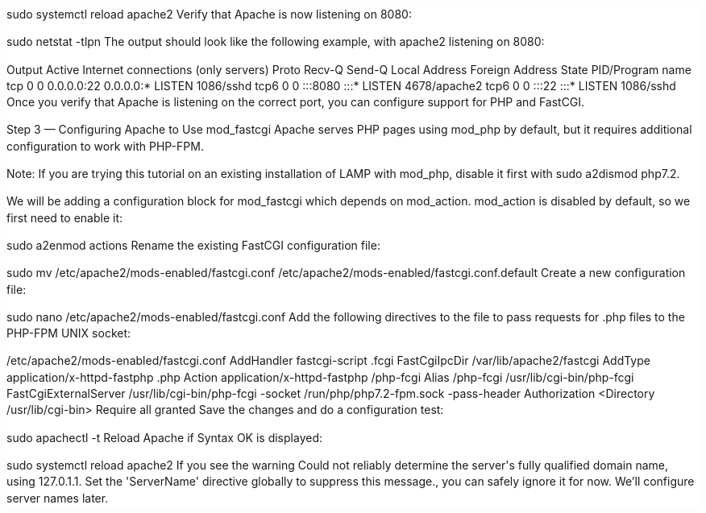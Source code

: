 sudo systemctl reload apache2
Verify that Apache is now listening on 8080:

sudo netstat -tlpn
The output should look like the following example, with apache2 listening on 8080:

Output
Active Internet connections (only servers)
Proto Recv-Q Send-Q Local Address     Foreign Address      State    PID/Program name
tcp        0      0 0.0.0.0:22        0.0.0.0:*            LISTEN   1086/sshd
tcp6       0      0 :::8080           :::*                 LISTEN   4678/apache2
tcp6       0      0 :::22             :::*                 LISTEN   1086/sshd
Once you verify that Apache is listening on the correct port, you can configure support for PHP and FastCGI.

Step 3 — Configuring Apache to Use mod_fastcgi
Apache serves PHP pages using mod_php by default, but it requires additional configuration to work with PHP-FPM.

Note: If you are trying this tutorial on an existing installation of LAMP with mod_php, disable it first with sudo a2dismod php7.2.

We will be adding a configuration block for mod_fastcgi which depends on mod_action. mod_action is disabled by default, so we first need to enable it:

sudo a2enmod actions
Rename the existing FastCGI configuration file:

sudo mv /etc/apache2/mods-enabled/fastcgi.conf /etc/apache2/mods-enabled/fastcgi.conf.default
Create a new configuration file:

sudo nano /etc/apache2/mods-enabled/fastcgi.conf
Add the following directives to the file to pass requests for .php files to the PHP-FPM UNIX socket:

/etc/apache2/mods-enabled/fastcgi.conf
<IfModule mod_fastcgi.c>
  AddHandler fastcgi-script .fcgi
  FastCgiIpcDir /var/lib/apache2/fastcgi
  AddType application/x-httpd-fastphp .php
  Action application/x-httpd-fastphp /php-fcgi
  Alias /php-fcgi /usr/lib/cgi-bin/php-fcgi
  FastCgiExternalServer /usr/lib/cgi-bin/php-fcgi -socket /run/php/php7.2-fpm.sock -pass-header Authorization
  <Directory /usr/lib/cgi-bin>
    Require all granted
  </Directory>
</IfModule>
Save the changes and do a configuration test:

sudo apachectl -t
Reload Apache if Syntax OK is displayed:

sudo systemctl reload apache2
If you see the warning Could not reliably determine the server's fully qualified domain name, using 127.0.1.1. Set the 'ServerName' directive globally to suppress this message., you can safely ignore it for now. We’ll configure server names later.
